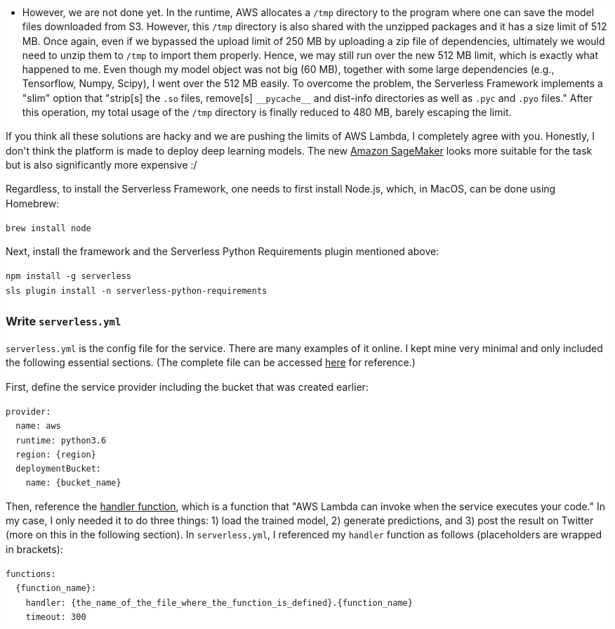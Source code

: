   + However, we are not done yet. In the runtime, AWS allocates a `/tmp` directory to the program where one can save the model files downloaded from S3. However, this `/tmp` directory is also shared with the unzipped packages and it has a size limit of 512 MB. Once again, even if we bypassed the upload limit of 250 MB by uploading a zip file of dependencies, ultimately we would need to unzip them to `/tmp` to import them properly. Hence, we may still run over the new 512 MB limit, which is exactly what happened to me. Even though my model object was not big (60 MB), together with some large dependencies (e.g., Tensorflow, Numpy, Scipy), I went over the 512 MB easily. To overcome the problem, the Serverless Framework implements a "slim" option that "strip[s] the `.so` files, remove[s] `__pycache__` and dist-info directories as well as `.pyc` and `.pyo` files." After this operation, my total usage of the `/tmp` directory is finally reduced to 480 MB, barely escaping the limit.

If you think all these solutions are hacky and we are pushing the limits of AWS Lambda, I completely agree with you. Honestly, I don't think the platform is made to deploy deep learning models. The new [Amazon SageMaker](https://docs.aws.amazon.com/sagemaker/latest/dg/whatis.html) looks more suitable for the task but is also significantly more expensive :/

Regardless, to install the Serverless Framework, one needs to first install Node.js, which, in MacOS, can be done using Homebrew:

```
brew install node
```

Next, install the framework and the Serverless Python Requirements plugin mentioned above:

```
npm install -g serverless
sls plugin install -n serverless-python-requirements
```

### Write `serverless.yml`

`serverless.yml` is the config file for the service. There are many examples of it online. I kept mine very minimal and only included the following essential sections. (The complete file can be accessed [here](https://github.com/Runze/language-model-twitter-bot/blob/master/lambda/serverless.yml) for reference.)

First, define the service provider including the bucket that was created earlier:

```
provider:
  name: aws
  runtime: python3.6
  region: {region}
  deploymentBucket:
    name: {bucket_name}
```

Then, reference the [handler function](https://docs.aws.amazon.com/lambda/latest/dg/python-programming-model-handler-types.html), which is a function that "AWS Lambda can invoke when the service executes your code." In my case, I only needed it to do three things: 1) load the trained model, 2) generate predictions, and 3) post the result on Twitter (more on this in the following section). In `serverless.yml`, I referenced my `handler` function as follows (placeholders are wrapped in brackets):

```
functions:
  {function_name}:
    handler: {the_name_of_the_file_where_the_function_is_defined}.{function_name}
    timeout: 300
```
